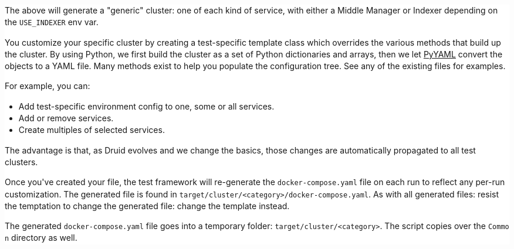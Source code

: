 The above will generate a "generic" cluster: one of each kind of service, with
either a Middle Manager or Indexer depending on the `USE_INDEXER`
env var.

You customize your specific cluster by creating a test-specific template class
which overrides the various methods that build up the cluster. By using Python,
we first build the cluster as a set of Python dictionaries and arrays, then
we let [PyYAML](https://pyyaml.org/wiki/PyYAMLDocumentation) convert the objects
to a YAML file. Many methods exist to help you populate the configuration tree.
See any of the existing files for examples.

For example, you can:

* Add test-specific environment config to one, some or all services.
* Add or remove services.
* Create multiples of selected services.

The advantage is that, as Druid evolves and we change the basics, those changes
are automatically propagated to all test clusters.

Once you've created your file, the test framework will re-generate the
`docker-compose.yaml` file on each run to reflect any per-run customization.
The generated file is found in `target/cluster/<category>/docker-compose.yaml`.
As with all generated files: resist the temptation to change the generated file:
change the template instead.

The generated `docker-compose.yaml` file goes into a temporary folder:
`target/cluster/<category>`. The script copies over the `Common` directory
as well.
